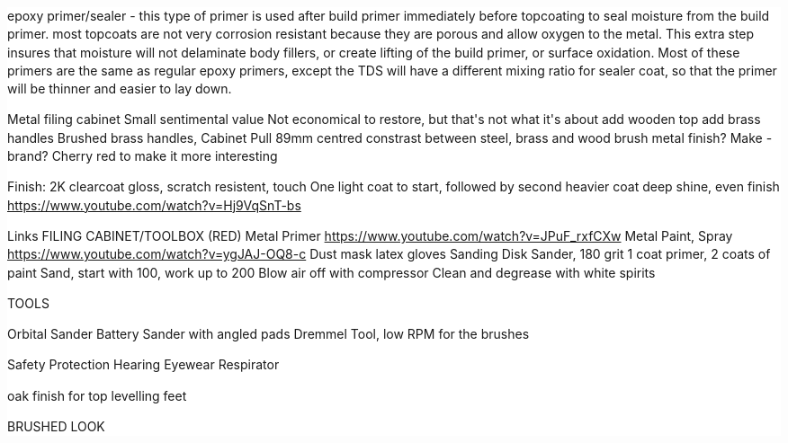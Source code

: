 epoxy primer/sealer - this type of primer is used after build primer immediately before topcoating to seal moisture from the build primer. most topcoats are not very corrosion resistant because they are porous and allow oxygen to the metal. This extra step insures that moisture will not delaminate body fillers, or create lifting of the build primer, or surface oxidation. Most of these primers are the same as regular epoxy primers, except the TDS will have a different mixing ratio for sealer coat, so that the primer will be thinner and easier to lay down. 


Metal filing cabinet
Small sentimental value
Not economical to restore, but that's not what it's about
add wooden top
add brass handles
Brushed brass handles, Cabinet Pull 89mm centred
constrast between steel, brass and wood
brush metal finish?
Make - brand?
Cherry red to make it more interesting

Finish:
2K clearcoat gloss, scratch resistent, touch
One light coat to start, followed by second heavier coat
deep shine, even finish
https://www.youtube.com/watch?v=Hj9VqSnT-bs

Links
FILING CABINET/TOOLBOX (RED)
Metal Primer https://www.youtube.com/watch?v=JPuF_rxfCXw
Metal Paint, Spray https://www.youtube.com/watch?v=ygJAJ-OQ8-c
Dust mask
latex gloves
Sanding Disk
Sander, 180 grit
1 coat primer, 2 coats of paint
Sand, start with 100, work up to 200
Blow air off with compressor
Clean and degrease with white spirits



TOOLS

Orbital Sander
Battery Sander with angled pads
Dremmel Tool, low RPM for the brushes

Safety Protection
Hearing
Eyewear
Respirator

oak finish for top
levelling feet

BRUSHED LOOK

